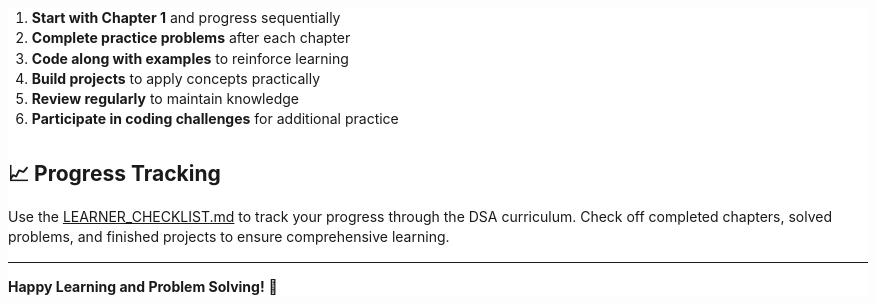 1. **Start with Chapter 1** and progress sequentially
2. **Complete practice problems** after each chapter
3. **Code along with examples** to reinforce learning
4. **Build projects** to apply concepts practically
5. **Review regularly** to maintain knowledge
6. **Participate in coding challenges** for additional practice

## 📈 Progress Tracking

Use the [LEARNER_CHECKLIST.md](../LEARNER_CHECKLIST.md) to track your progress through the DSA curriculum. Check off completed chapters, solved problems, and finished projects to ensure comprehensive learning.

---

**Happy Learning and Problem Solving!** 🧠